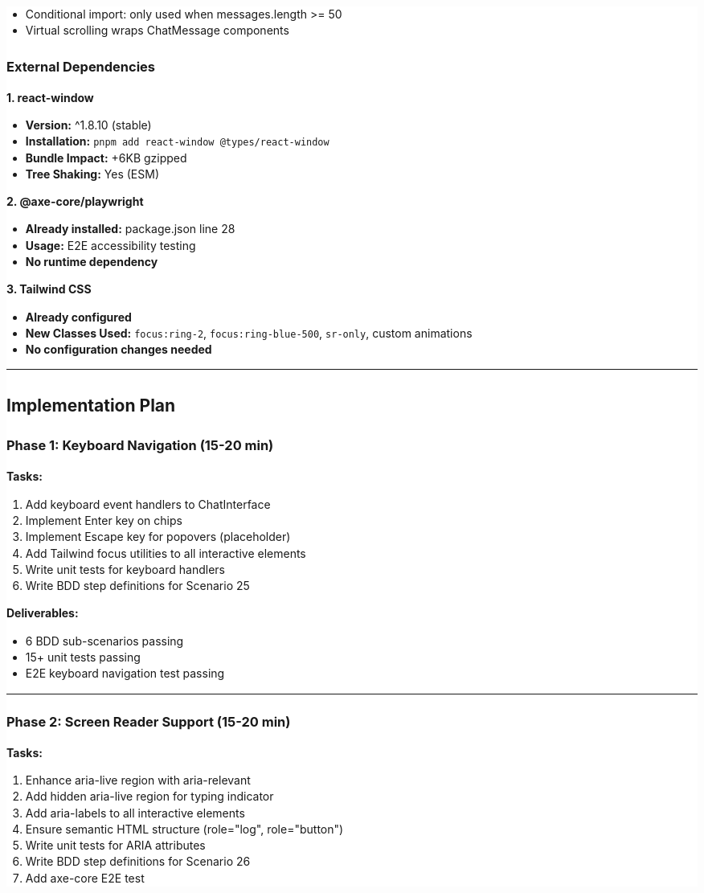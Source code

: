 - Conditional import: only used when messages.length >= 50
- Virtual scrolling wraps ChatMessage components

### External Dependencies

**1. react-window**

- **Version:** ^1.8.10 (stable)
- **Installation:** `pnpm add react-window @types/react-window`
- **Bundle Impact:** +6KB gzipped
- **Tree Shaking:** Yes (ESM)

**2. @axe-core/playwright**

- **Already installed:** package.json line 28
- **Usage:** E2E accessibility testing
- **No runtime dependency**

**3. Tailwind CSS**

- **Already configured**
- **New Classes Used:** `focus:ring-2`, `focus:ring-blue-500`, `sr-only`, custom animations
- **No configuration changes needed**

---

## Implementation Plan

### Phase 1: Keyboard Navigation (15-20 min)

**Tasks:**

1. Add keyboard event handlers to ChatInterface
2. Implement Enter key on chips
3. Implement Escape key for popovers (placeholder)
4. Add Tailwind focus utilities to all interactive elements
5. Write unit tests for keyboard handlers
6. Write BDD step definitions for Scenario 25

**Deliverables:**

- 6 BDD sub-scenarios passing
- 15+ unit tests passing
- E2E keyboard navigation test passing

---

### Phase 2: Screen Reader Support (15-20 min)

**Tasks:**

1. Enhance aria-live region with aria-relevant
2. Add hidden aria-live region for typing indicator
3. Add aria-labels to all interactive elements
4. Ensure semantic HTML structure (role="log", role="button")
5. Write unit tests for ARIA attributes
6. Write BDD step definitions for Scenario 26
7. Add axe-core E2E test
